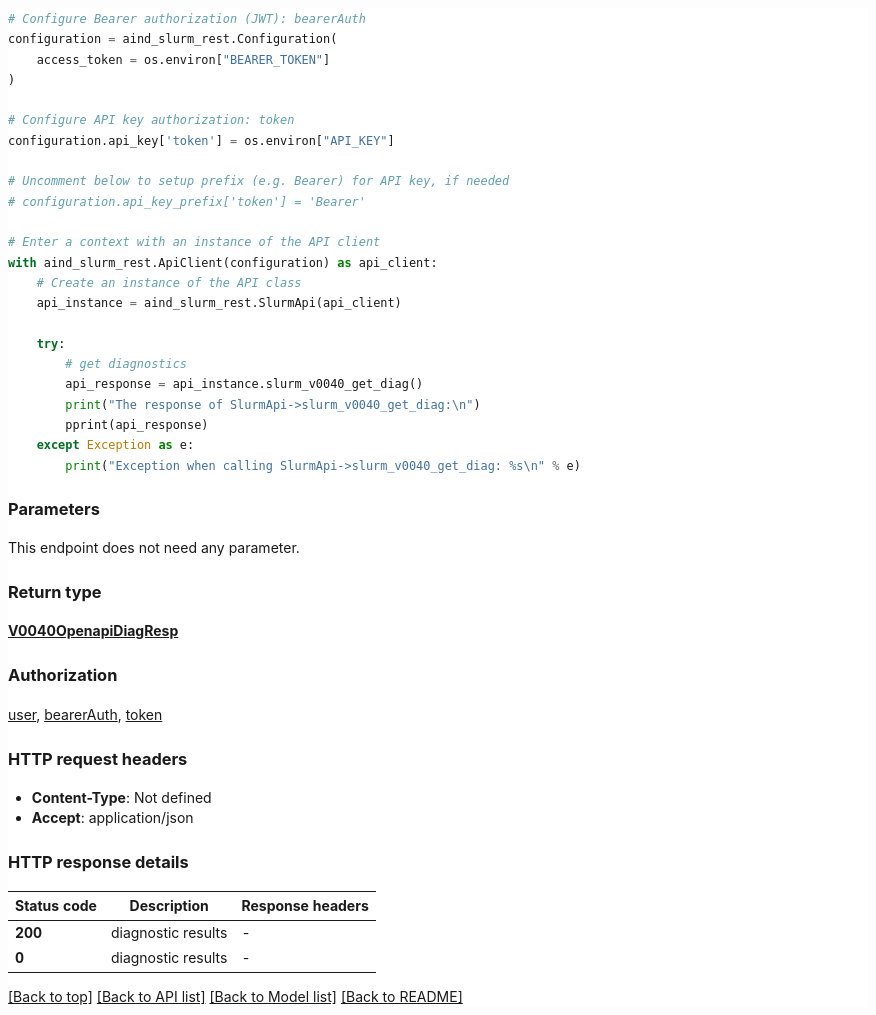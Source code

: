 ```python
# Configure Bearer authorization (JWT): bearerAuth
configuration = aind_slurm_rest.Configuration(
    access_token = os.environ["BEARER_TOKEN"]
)

# Configure API key authorization: token
configuration.api_key['token'] = os.environ["API_KEY"]

# Uncomment below to setup prefix (e.g. Bearer) for API key, if needed
# configuration.api_key_prefix['token'] = 'Bearer'

# Enter a context with an instance of the API client
with aind_slurm_rest.ApiClient(configuration) as api_client:
    # Create an instance of the API class
    api_instance = aind_slurm_rest.SlurmApi(api_client)

    try:
        # get diagnostics
        api_response = api_instance.slurm_v0040_get_diag()
        print("The response of SlurmApi->slurm_v0040_get_diag:\n")
        pprint(api_response)
    except Exception as e:
        print("Exception when calling SlurmApi->slurm_v0040_get_diag: %s\n" % e)
```



### Parameters

This endpoint does not need any parameter.

### Return type

[**V0040OpenapiDiagResp**](V0040OpenapiDiagResp.md)

### Authorization

[user](../README.md#user), [bearerAuth](../README.md#bearerAuth), [token](../README.md#token)

### HTTP request headers

 - **Content-Type**: Not defined
 - **Accept**: application/json

### HTTP response details

| Status code | Description | Response headers |
|-------------|-------------|------------------|
**200** | diagnostic results |  -  |
**0** | diagnostic results |  -  |

[[Back to top]](#) [[Back to API list]](../README.md#documentation-for-api-endpoints) [[Back to Model list]](../README.md#documentation-for-models) [[Back to README]](../README.md)

